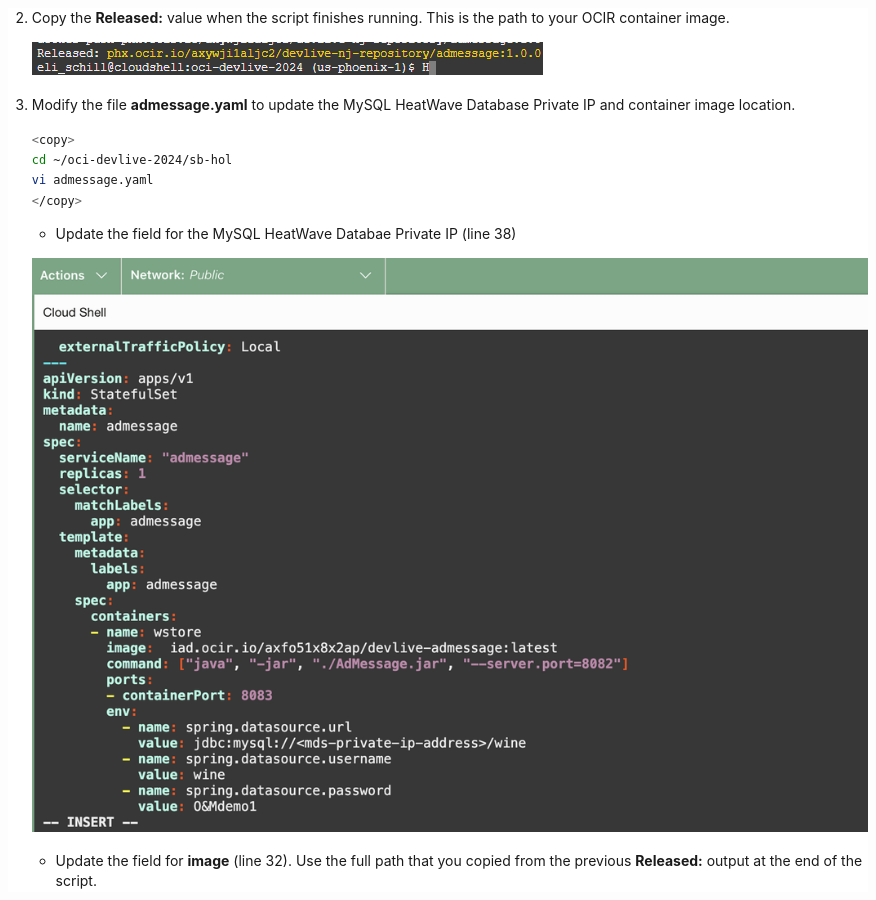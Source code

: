 2. Copy the **Released:** value when the script finishes running. This is the path to your OCIR container image.

    ![Oracle Cloud console - Cloud Shell](images/3-2-2-2-admessage.png " ")

3. Modify the file **admessage.yaml** to update the MySQL HeatWave Database Private IP and container image location.

    ```bash
    <copy>
    cd ~/oci-devlive-2024/sb-hol
    vi admessage.yaml
    </copy>
    ```

    - Update the field for the MySQL HeatWave Databae Private IP (line 38)

    ![Oracle Cloud console, Cloud Shell](images/3-2-3-2-admessage.png " ")

    - Update the field for **image** (line 32). Use the full path that you copied from the previous **Released:** output at the end of the script.
